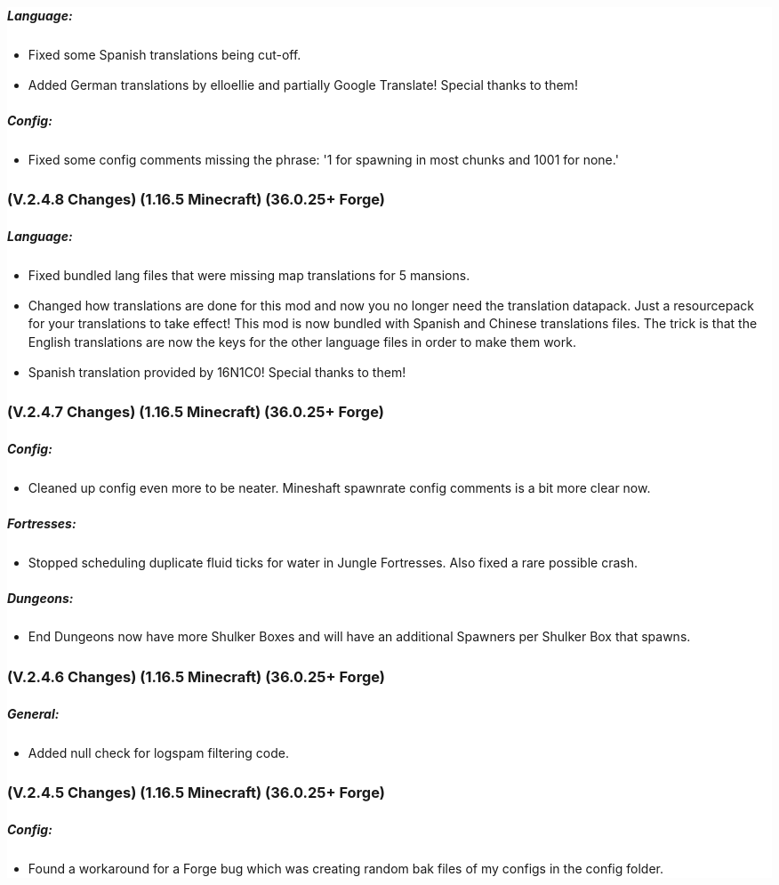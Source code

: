 ##### Language:
* Fixed some Spanish translations being cut-off.

* Added German translations by elloellie and partially Google Translate! Special thanks to them!

##### Config:
* Fixed some config comments missing the phrase: '1 for spawning in most chunks and 1001 for none.'


### **(V.2.4.8 Changes) (1.16.5 Minecraft) (36.0.25+ Forge)**

##### Language:
* Fixed bundled lang files that were missing map translations for 5 mansions.

* Changed how translations are done for this mod and now you no longer need the translation datapack. 
  Just a resourcepack for your translations to take effect! This mod is now bundled with Spanish and Chinese translations files.
  The trick is that the English translations are now the keys for the other language files in order to make them work.
  
* Spanish translation provided by 16N1C0! Special thanks to them!


### **(V.2.4.7 Changes) (1.16.5 Minecraft) (36.0.25+ Forge)**

##### Config:
* Cleaned up config even more to be neater. Mineshaft spawnrate config comments is a bit more clear now.

##### Fortresses:
* Stopped scheduling duplicate fluid ticks for water in Jungle Fortresses. Also fixed a rare possible crash.

##### Dungeons:
* End Dungeons now have more Shulker Boxes and will have an additional Spawners per Shulker Box that spawns.


### **(V.2.4.6 Changes) (1.16.5 Minecraft) (36.0.25+ Forge)**

##### General:
* Added null check for logspam filtering code.


### **(V.2.4.5 Changes) (1.16.5 Minecraft) (36.0.25+ Forge)**

##### Config:
* Found a workaround for a Forge bug which was creating random bak files of my configs in the config folder.
